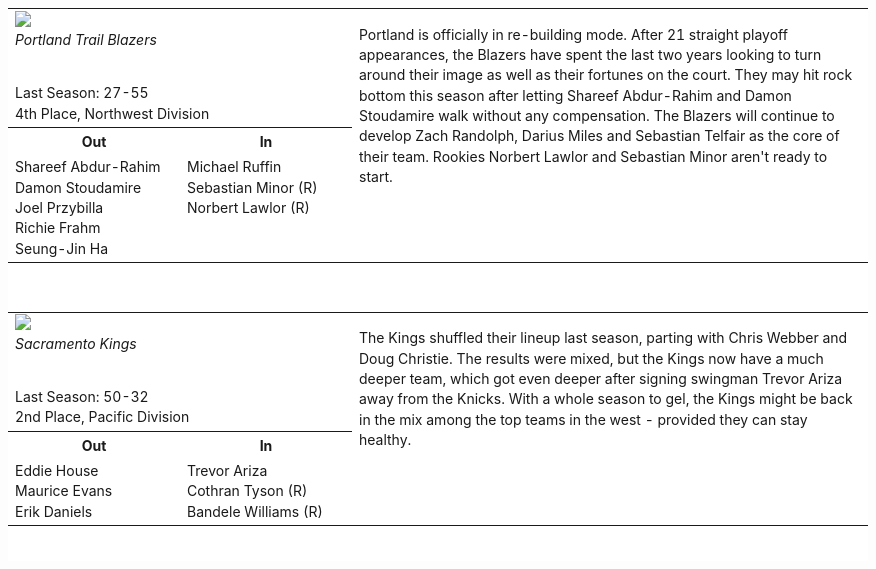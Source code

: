 <table class="summer_recap" width="100%" cellspacing="0" cellpadding="2">
<tbody><tr>
<td colspan="2" class="teamname" width="40%" valign="top"><img src="/images/logos/por.gif" align="left">
<h6>Portland Trail Blazers</h6>
Last Season: 27-55<br>
4th Place, Northwest Division</td>
<td rowspan="3" class="sr_text" width="60%" valign="top">
<p>Portland is officially in re-building mode. After 21 straight playoff appearances, the Blazers have spent the last two years looking to turn around their image as well as their fortunes on the court. They may hit rock bottom this season after letting Shareef Abdur-Rahim and Damon Stoudamire walk without any compensation. The Blazers will continue to develop Zach Randolph, Darius Miles and Sebastian Telfair as the core of their team. Rookies Norbert Lawlor and Sebastian Minor aren't ready to start.</p>
</td>
</tr>
<tr><th width="20%">Out</th><th width="20%">In</th></tr>
<tr><td class="in_out" valign="top">
Shareef Abdur-Rahim<br>
Damon Stoudamire<br>
Joel Przybilla<br>
Richie Frahm<br>
Seung-Jin Ha
</td><td class="in_out" valign="top">
Michael Ruffin<br>
Sebastian Minor (R)<br>
Norbert Lawlor (R)
</td></tr>
</tbody></table><br>

<table class="summer_recap" width="100%" cellspacing="0" cellpadding="2">
<tbody><tr>
<td colspan="2" class="teamname" width="40%" valign="top"><img src="/images/logos/sac.gif" align="left">
<h6>Sacramento Kings</h6>
Last Season: 50-32<br>
2nd Place, Pacific Division</td>
<td rowspan="3" class="sr_text" width="60%" valign="top">
<p>The Kings shuffled their lineup last season, parting with Chris Webber and Doug Christie. The results were mixed, but the Kings now have a much deeper team, which got even deeper after signing swingman Trevor Ariza away from the Knicks. With a whole season to gel, the Kings might be back in the mix among the top teams in the west - provided they can stay healthy.</p>
</td>
</tr>
<tr><th width="20%">Out</th><th width="20%">In</th></tr>
<tr><td class="in_out" valign="top">
Eddie House<br>
Maurice Evans<br>
Erik Daniels
</td><td class="in_out" valign="top">
Trevor Ariza<br>
Cothran Tyson (R)<br>
Bandele Williams (R)
</td></tr>
</tbody></table><br>
